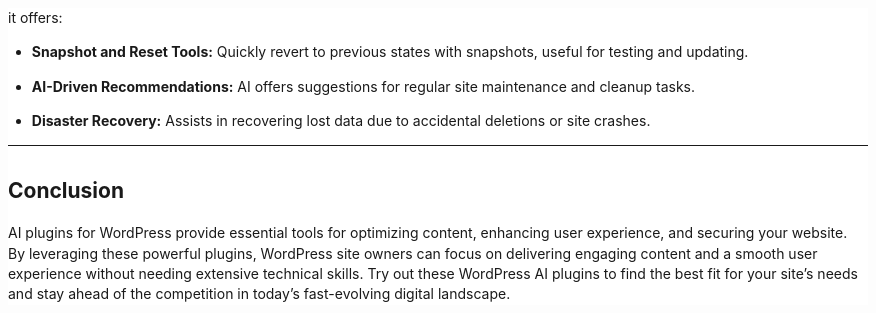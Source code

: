 

it offers:


* **Snapshot and Reset Tools:** Quickly revert to previous states with snapshots, useful for testing and updating.

* **AI-Driven Recommendations:** AI offers suggestions for regular site maintenance and cleanup tasks.

* **Disaster Recovery:** Assists in recovering lost data due to accidental deletions or site crashes.




<hr class="wp-block-separator has-alpha-channel-opacity"/>



## Conclusion



AI plugins for WordPress provide essential tools for optimizing content, enhancing user experience, and securing your website. By leveraging these powerful plugins, WordPress site owners can focus on delivering engaging content and a smooth user experience without needing extensive technical skills. Try out these WordPress AI plugins to find the best fit for your site’s needs and stay ahead of the competition in today’s fast-evolving digital landscape.
